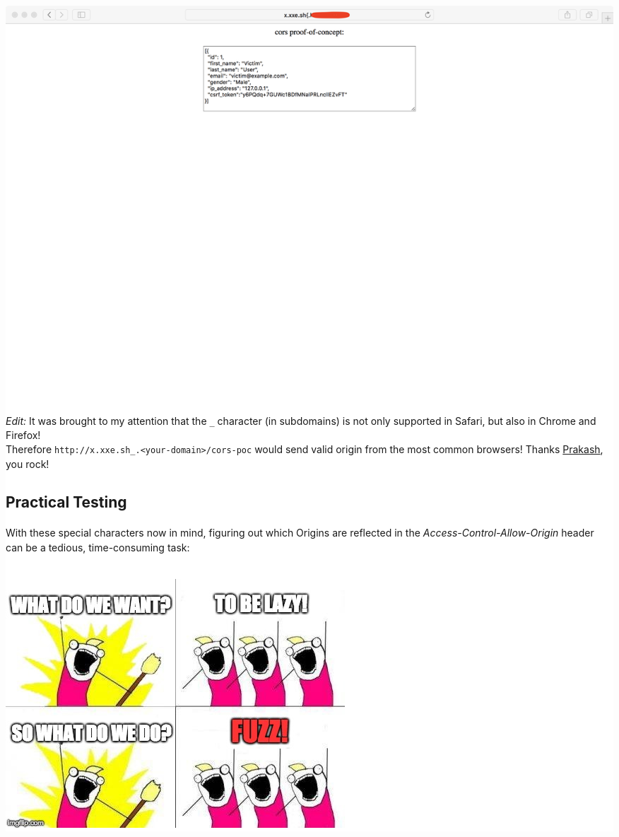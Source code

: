 ![Special](/images/cors-special1.png "result")

*Edit:* It was brought to my attention that the `_` character (in subdomains) is not only supported in Safari, but also in Chrome and Firefox! 
<br>Therefore `http://x.xxe.sh_.<your-domain>/cors-poc` would send valid origin from the most common browsers! Thanks <a class="link" href="https://twitter.com/1lastBr3ath"  target="_blank" rel="noopener noreferrer">Prakash</a>, you rock!


## Practical Testing
With these special characters now in mind, figuring out which Origins are reflected in the _Access-Control-Allow-Origin_ header can be a tedious, time-consuming task:
<br><br>

![Meme](/images/fuzz-meme.jpeg "Fuzz Meme")

